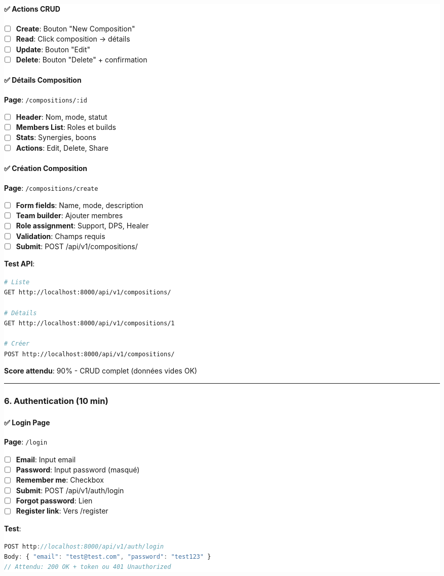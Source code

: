 #### ✅ Actions CRUD
- [ ] **Create**: Bouton "New Composition"
- [ ] **Read**: Click composition → détails
- [ ] **Update**: Bouton "Edit"
- [ ] **Delete**: Bouton "Delete" + confirmation

#### ✅ Détails Composition
**Page**: `/compositions/:id`

- [ ] **Header**: Nom, mode, statut
- [ ] **Members List**: Roles et builds
- [ ] **Stats**: Synergies, boons
- [ ] **Actions**: Edit, Delete, Share

#### ✅ Création Composition
**Page**: `/compositions/create`

- [ ] **Form fields**: Name, mode, description
- [ ] **Team builder**: Ajouter membres
- [ ] **Role assignment**: Support, DPS, Healer
- [ ] **Validation**: Champs requis
- [ ] **Submit**: POST /api/v1/compositions/

**Test API**:
```bash
# Liste
GET http://localhost:8000/api/v1/compositions/

# Détails
GET http://localhost:8000/api/v1/compositions/1

# Créer
POST http://localhost:8000/api/v1/compositions/
```

**Score attendu**: 90% - CRUD complet (données vides OK)

---

### 6. Authentication (10 min)

#### ✅ Login Page
**Page**: `/login`

- [ ] **Email**: Input email
- [ ] **Password**: Input password (masqué)
- [ ] **Remember me**: Checkbox
- [ ] **Submit**: POST /api/v1/auth/login
- [ ] **Forgot password**: Lien
- [ ] **Register link**: Vers /register

**Test**:
```javascript
POST http://localhost:8000/api/v1/auth/login
Body: { "email": "test@test.com", "password": "test123" }
// Attendu: 200 OK + token ou 401 Unauthorized
```
